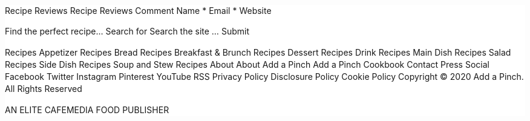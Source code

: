 Recipe Reviews
Recipe Reviews
Comment
Name *
Email *
Website


Find the perfect recipe…
Search for
Search the site …
Submit


Recipes
Appetizer Recipes Bread Recipes Breakfast & Brunch Recipes Dessert Recipes Drink Recipes Main Dish Recipes Salad Recipes Side Dish Recipes Soup and Stew Recipes
About
About Add a Pinch Add a Pinch Cookbook Contact Press
Social
Facebook Twitter Instagram Pinterest YouTube RSS
Privacy Policy Disclosure Policy Cookie Policy
Copyright © 2020 Add a Pinch. All Rights Reserved

AN ELITE CAFEMEDIA FOOD PUBLISHER

